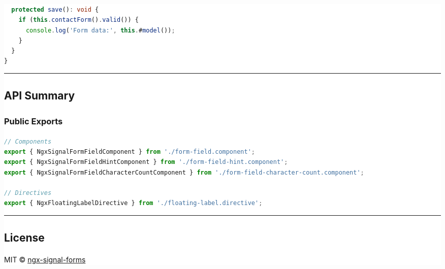 ```typescript
  protected save(): void {
    if (this.contactForm().valid()) {
      console.log('Form data:', this.#model());
    }
  }
}
```

---

## API Summary

### Public Exports

```typescript
// Components
export { NgxSignalFormFieldComponent } from './form-field.component';
export { NgxSignalFormFieldHintComponent } from './form-field-hint.component';
export { NgxSignalFormFieldCharacterCountComponent } from './form-field-character-count.component';

// Directives
export { NgxFloatingLabelDirective } from './floating-label.directive';
```

---

## License

MIT © [ngx-signal-forms](https://github.com/ngx-signal-forms/ngx-signal-forms)
